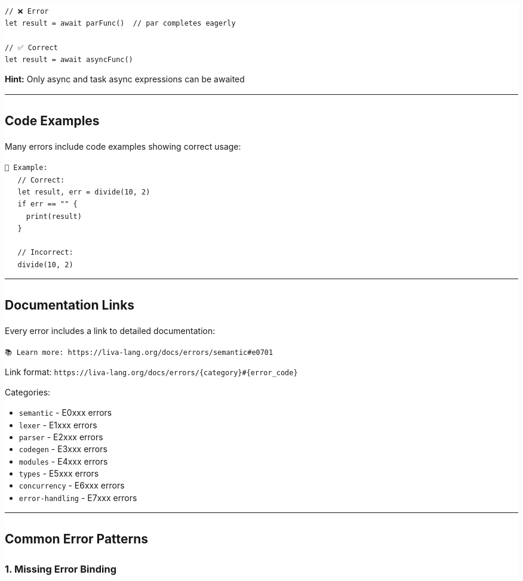 ```liva
// ❌ Error
let result = await parFunc()  // par completes eagerly

// ✅ Correct
let result = await asyncFunc()
```

**Hint:** Only async and task async expressions can be awaited

---

## Code Examples

Many errors include code examples showing correct usage:

```
📝 Example:
   // Correct:
   let result, err = divide(10, 2)
   if err == "" {
     print(result)
   }
   
   // Incorrect:
   divide(10, 2)
```

---

## Documentation Links

Every error includes a link to detailed documentation:

```
📚 Learn more: https://liva-lang.org/docs/errors/semantic#e0701
```

Link format: `https://liva-lang.org/docs/errors/{category}#{error_code}`

Categories:
- `semantic` - E0xxx errors
- `lexer` - E1xxx errors
- `parser` - E2xxx errors
- `codegen` - E3xxx errors
- `modules` - E4xxx errors
- `types` - E5xxx errors
- `concurrency` - E6xxx errors
- `error-handling` - E7xxx errors

---

## Common Error Patterns

### 1. Missing Error Binding
